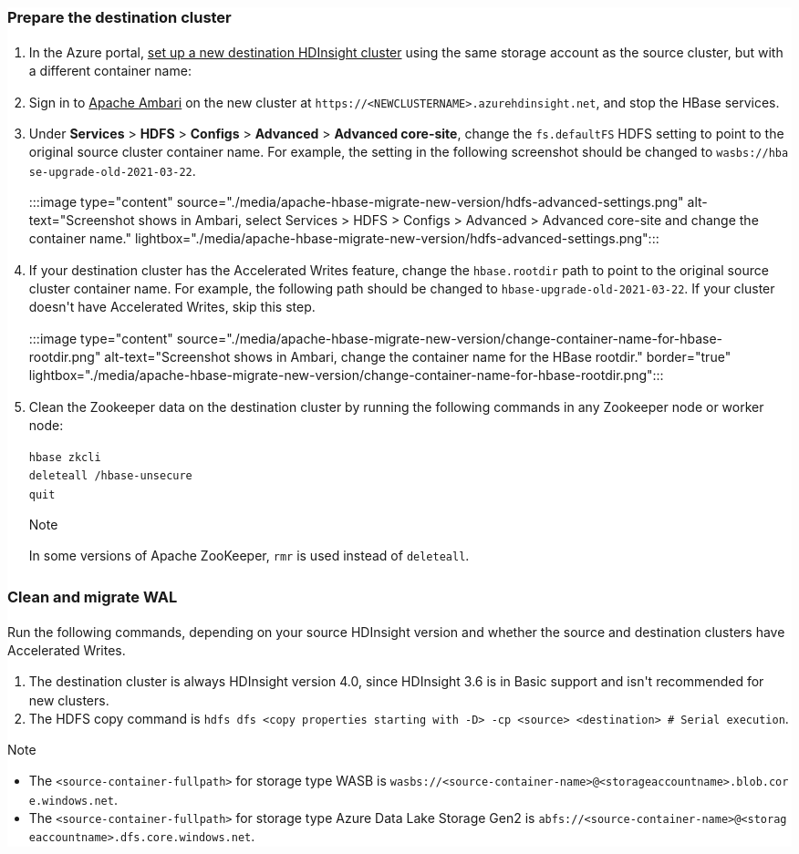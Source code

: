 ### Prepare the destination cluster

1. In the Azure portal, [set up a new destination HDInsight cluster](../hdinsight-hadoop-provision-linux-clusters.md) using the same storage account as the source cluster, but with a different container name:

   
1. Sign in to [Apache Ambari](https://ambari.apache.org/) on the new cluster at `https://<NEWCLUSTERNAME>.azurehdinsight.net`, and stop the HBase services.
   
1. Under **Services** > **HDFS** > **Configs** > **Advanced** > **Advanced core-site**, change the `fs.defaultFS` HDFS setting to point to the original source cluster container name. For example, the setting in the following screenshot should be changed to `wasbs://hbase-upgrade-old-2021-03-22`.
   
   :::image type="content" source="./media/apache-hbase-migrate-new-version/hdfs-advanced-settings.png" alt-text="Screenshot shows in Ambari, select Services > HDFS > Configs > Advanced > Advanced core-site and change the container name." lightbox="./media/apache-hbase-migrate-new-version/hdfs-advanced-settings.png":::
   
1. If your destination cluster has the Accelerated Writes feature, change the `hbase.rootdir` path to point to the original source cluster container name. For example, the following path should be changed to `hbase-upgrade-old-2021-03-22`. If your cluster doesn't have Accelerated Writes, skip this step.
   
   :::image type="content" source="./media/apache-hbase-migrate-new-version/change-container-name-for-hbase-rootdir.png" alt-text="Screenshot shows in Ambari, change the container name for the HBase rootdir." border="true" lightbox="./media/apache-hbase-migrate-new-version/change-container-name-for-hbase-rootdir.png":::
   
1. Clean the Zookeeper data on the destination cluster by running the following commands in any Zookeeper node or worker node:
   
   ```bash
   hbase zkcli
   deleteall /hbase-unsecure
   quit
   ```
   > [!NOTE]
   > In some versions of Apache ZooKeeper, `rmr` is used instead of `deleteall`.

### Clean and migrate WAL

Run the following commands, depending on your source HDInsight version and whether the source and destination clusters have Accelerated Writes.

1. The destination cluster is always HDInsight version 4.0, since HDInsight 3.6 is in Basic support and isn't recommended for new clusters.
1. The HDFS copy command is `hdfs dfs <copy properties starting with -D> -cp <source> <destination> # Serial execution`.

> [!NOTE]  
> - The `<source-container-fullpath>` for storage type WASB is `wasbs://<source-container-name>@<storageaccountname>.blob.core.windows.net`.
> - The `<source-container-fullpath>` for storage type Azure Data Lake Storage Gen2 is `abfs://<source-container-name>@<storageaccountname>.dfs.core.windows.net`.

